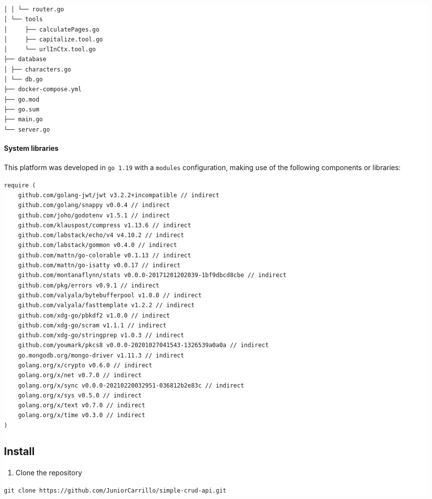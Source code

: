 ```
│ │ └── router.go
│ └── tools
│     ├── calculatePages.go
│     ├── capitalize.tool.go
│     └── urlInCtx.tool.go
├── database
│ ├── characters.go
│ └── db.go
├── docker-compose.yml
├── go.mod
├── go.sum
├── main.go
└── server.go
```

#### System libraries
This platform was developed in `go 1.19` with a `modules` configuration, making use of the following components or libraries:

```
require (
	github.com/golang-jwt/jwt v3.2.2+incompatible // indirect
	github.com/golang/snappy v0.0.4 // indirect
	github.com/joho/godotenv v1.5.1 // indirect
	github.com/klauspost/compress v1.13.6 // indirect
	github.com/labstack/echo/v4 v4.10.2 // indirect
	github.com/labstack/gommon v0.4.0 // indirect
	github.com/mattn/go-colorable v0.1.13 // indirect
	github.com/mattn/go-isatty v0.0.17 // indirect
	github.com/montanaflynn/stats v0.0.0-20171201202039-1bf9dbcd8cbe // indirect
	github.com/pkg/errors v0.9.1 // indirect
	github.com/valyala/bytebufferpool v1.0.0 // indirect
	github.com/valyala/fasttemplate v1.2.2 // indirect
	github.com/xdg-go/pbkdf2 v1.0.0 // indirect
	github.com/xdg-go/scram v1.1.1 // indirect
	github.com/xdg-go/stringprep v1.0.3 // indirect
	github.com/youmark/pkcs8 v0.0.0-20201027041543-1326539a0a0a // indirect
	go.mongodb.org/mongo-driver v1.11.3 // indirect
	golang.org/x/crypto v0.6.0 // indirect
	golang.org/x/net v0.7.0 // indirect
	golang.org/x/sync v0.0.0-20210220032951-036812b2e83c // indirect
	golang.org/x/sys v0.5.0 // indirect
	golang.org/x/text v0.7.0 // indirect
	golang.org/x/time v0.3.0 // indirect
)
```

## Install

1. Clone the repository
```
git clone https://github.com/JuniorCarrillo/simple-crud-api.git
```
